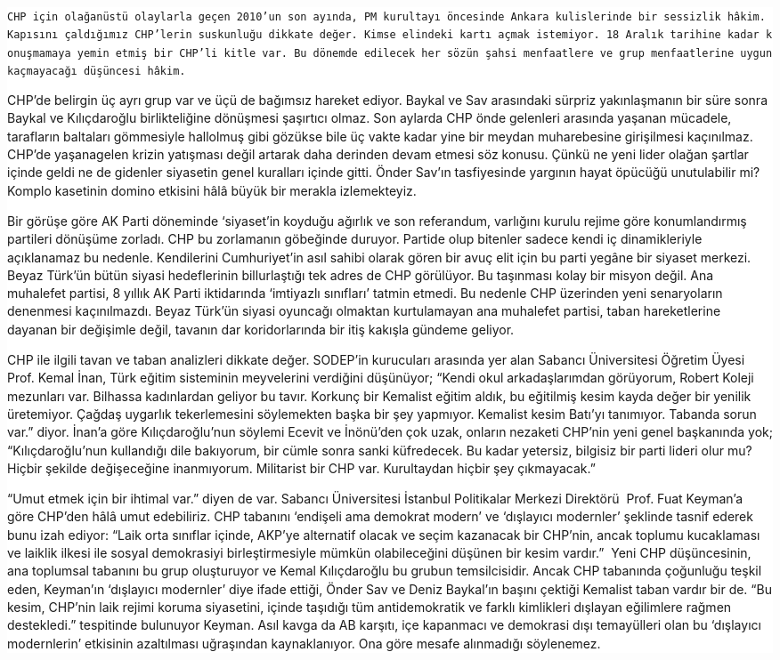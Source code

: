     CHP için olağanüstü olaylarla geçen 2010’un son ayında, PM kurultayı öncesinde Ankara kulislerinde bir sessizlik hâkim. Kapısını çaldığımız CHP’lerin suskunluğu dikkate değer. Kimse elindeki kartı açmak istemiyor. 18 Aralık tarihine kadar konuşmamaya yemin etmiş bir CHP’li kitle var. Bu dönemde edilecek her sözün şahsi menfaatlere ve grup menfaatlerine uygun kaçmayacağı düşüncesi hâkim.
   </span>
  </p>
  <p class="MsoNormal">
   <span>
    CHP’de belirgin üç ayrı grup var ve üçü de bağımsız hareket ediyor. Baykal ve Sav arasındaki sürpriz yakınlaşmanın bir süre sonra Baykal ve Kılıçdaroğlu birlikteliğine dönüşmesi şaşırtıcı olmaz. Son aylarda CHP önde gelenleri arasında yaşanan mücadele, tarafların baltaları gömmesiyle hallolmuş gibi gözükse bile üç vakte kadar yine bir meydan muharebesine girişilmesi kaçınılmaz. CHP’de yaşanagelen krizin yatışması değil artarak daha derinden devam etmesi söz konusu. Çünkü ne yeni lider olağan şartlar içinde geldi ne de gidenler siyasetin genel kuralları içinde gitti. Önder Sav’ın tasfiyesinde yargının hayat öpücüğü unutulabilir mi? Komplo kasetinin domino etkisini hâlâ büyük bir merakla izlemekteyiz.
   </span>
  </p>
  <p class="MsoNormal">
   <span>
    Bir görüşe göre AK Parti döneminde ‘siyaset’in koyduğu ağırlık ve son referandum, varlığını kurulu rejime göre konumlandırmış partileri dönüşüme zorladı. CHP bu zorlamanın göbeğinde duruyor. Partide olup bitenler sadece kendi iç dinamikleriyle açıklanamaz bu nedenle. Kendilerini Cumhuriyet’in asıl sahibi olarak gören bir avuç elit için bu parti yegâne bir siyaset merkezi. Beyaz Türk’ün bütün siyasi hedeflerinin billurlaştığı tek adres de CHP görülüyor. Bu taşınması kolay bir misyon değil. Ana muhalefet partisi, 8 yıllık AK Parti iktidarında ‘imtiyazlı sınıfları’ tatmin etmedi. Bu nedenle CHP üzerinden yeni senaryoların denenmesi kaçınılmazdı. Beyaz Türk’ün siyasi oyuncağı olmaktan kurtulamayan ana muhalefet partisi, taban hareketlerine dayanan bir değişimle değil, tavanın dar koridorlarında bir itiş kakışla gündeme geliyor.
   </span>
  </p>
  <p class="MsoNormal">
   <span>
    CHP ile ilgili tavan ve taban analizleri dikkate değer. SODEP’in kurucuları arasında yer alan Sabancı Üniversitesi Öğretim Üyesi Prof. Kemal İnan, Türk eğitim sisteminin meyvelerini verdiğini düşünüyor; “Kendi okul arkadaşlarımdan görüyorum, Robert Koleji mezunları var. Bilhassa kadınlardan geliyor bu tavır. Korkunç bir Kemalist eğitim aldık, bu eğitilmiş kesim kayda değer bir yenilik üretemiyor. Çağdaş uygarlık tekerlemesini söylemekten başka bir şey yapmıyor. Kemalist kesim Batı’yı tanımıyor. Tabanda sorun var.” diyor. İnan’a göre Kılıçdaroğlu’nun söylemi Ecevit ve İnönü’den çok uzak, onların nezaketi CHP’nin yeni genel başkanında yok; “Kılıçdaroğlu’nun kullandığı dile bakıyorum, bir cümle sonra sanki küfredecek. Bu kadar yetersiz, bilgisiz bir parti lideri olur mu? Hiçbir şekilde değişeceğine inanmıyorum. Militarist bir CHP var. Kurultaydan hiçbir şey çıkmayacak.”
   </span>
  </p>
  <p class="MsoNormal">
   <span>
    “Umut etmek için bir ihtimal var.” diyen de var. Sabancı Üniversitesi İstanbul Politikalar Merkezi Direktörü  Prof. Fuat Keyman’a göre CHP’den hâlâ umut edebiliriz. CHP tabanını ‘endişeli ama demokrat modern’ ve ‘dışlayıcı modernler’ şeklinde tasnif ederek bunu izah ediyor: “Laik orta sınıflar içinde, AKP’ye alternatif olacak ve seçim kazanacak bir CHP’nin, ancak toplumu kucaklaması ve laiklik ilkesi ile sosyal demokrasiyi birleştirmesiyle mümkün olabileceğini düşünen bir kesim vardır.”  Yeni CHP düşüncesinin, ana toplumsal tabanını bu grup oluşturuyor ve Kemal Kılıçdaroğlu bu grubun temsilcisidir. Ancak CHP tabanında çoğunluğu teşkil eden, Keyman’ın ‘dışlayıcı modernler’ diye ifade ettiği, Önder Sav ve Deniz Baykal’ın başını çektiği Kemalist taban vardır bir de. “Bu kesim, CHP’nin laik rejimi koruma siyasetini, içinde taşıdığı tüm antidemokratik ve farklı kimlikleri dışlayan eğilimlere rağmen destekledi.” tespitinde bulunuyor Keyman. Asıl kavga da AB karşıtı, içe kapanmacı ve demokrasi dışı temayülleri olan bu ‘dışlayıcı modernlerin’ etkisinin azaltılması uğraşından kaynaklanıyor. Ona göre mesafe alınmadığı söylenemez.
   </span>
  </p>
  <p class="MsoNormal">
   <span>